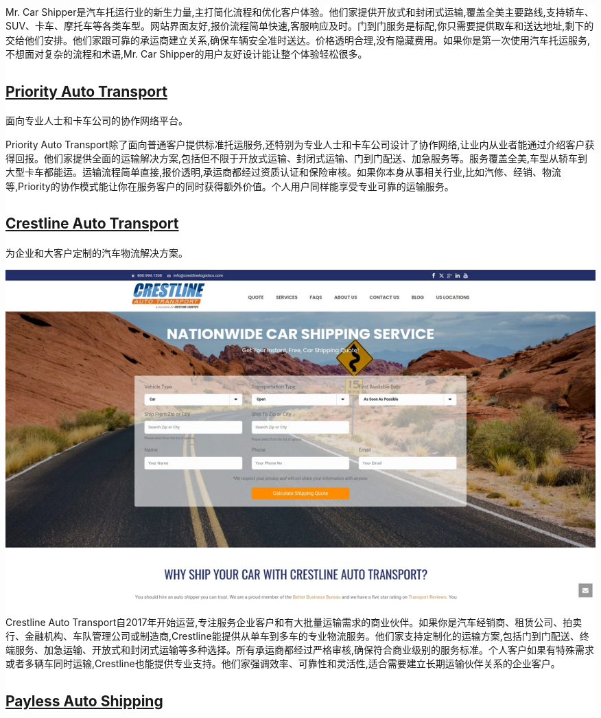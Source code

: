 
Mr. Car Shipper是汽车托运行业的新生力量,主打简化流程和优化客户体验。他们家提供开放式和封闭式运输,覆盖全美主要路线,支持轿车、SUV、卡车、摩托车等各类车型。网站界面友好,报价流程简单快速,客服响应及时。门到门服务是标配,你只需要提供取车和送达地址,剩下的交给他们安排。他们家跟可靠的承运商建立关系,确保车辆安全准时送达。价格透明合理,没有隐藏费用。如果你是第一次使用汽车托运服务,不想面对复杂的流程和术语,Mr. Car Shipper的用户友好设计能让整个体验轻松很多。

## **[Priority Auto Transport](https://priorityautotrans.com)**

面向专业人士和卡车公司的协作网络平台。

Priority Auto Transport除了面向普通客户提供标准托运服务,还特别为专业人士和卡车公司设计了协作网络,让业内从业者能通过介绍客户获得回报。他们家提供全面的运输解决方案,包括但不限于开放式运输、封闭式运输、门到门配送、加急服务等。服务覆盖全美,车型从轿车到大型卡车都能运。运输流程简单直接,报价透明,承运商都经过资质认证和保险审核。如果你本身从事相关行业,比如汽修、经销、物流等,Priority的协作模式能让你在服务客户的同时获得额外价值。个人用户同样能享受专业可靠的运输服务。

## **[Crestline Auto Transport](https://crestlineautotransport.com)**

为企业和大客户定制的汽车物流解决方案。

![Crestline Auto Transport Screenshot](image/crestlineautotransport.webp)


Crestline Auto Transport自2017年开始运营,专注服务企业客户和有大批量运输需求的商业伙伴。如果你是汽车经销商、租赁公司、拍卖行、金融机构、车队管理公司或制造商,Crestline能提供从单车到多车的专业物流服务。他们家支持定制化的运输方案,包括门到门配送、终端服务、加急运输、开放式和封闭式运输等多种选择。所有承运商都经过严格审核,确保符合商业级别的服务标准。个人客户如果有特殊需求或者多辆车同时运输,Crestline也能提供专业支持。他们家强调效率、可靠性和灵活性,适合需要建立长期运输伙伴关系的企业客户。

## **[Payless Auto Shipping](https://payless-auto-shipping.com)**
